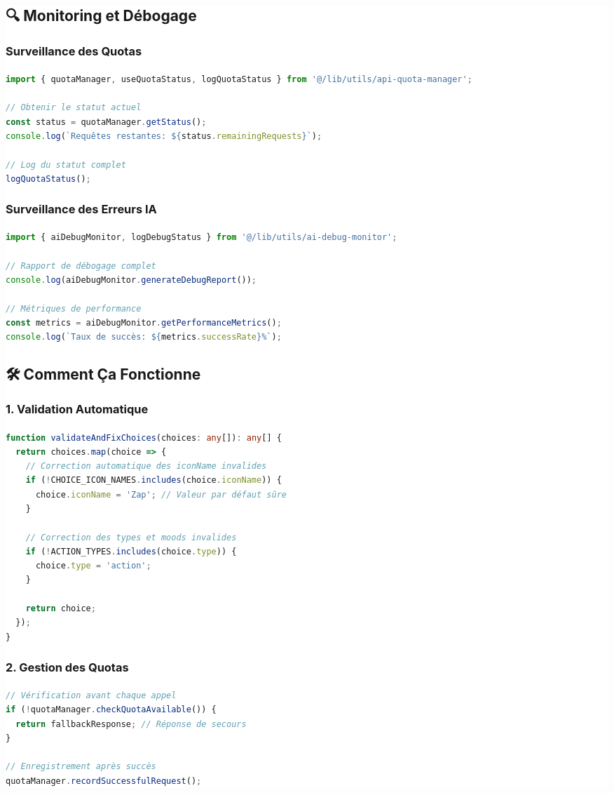 ## 🔍 Monitoring et Débogage

### Surveillance des Quotas
```javascript
import { quotaManager, useQuotaStatus, logQuotaStatus } from '@/lib/utils/api-quota-manager';

// Obtenir le statut actuel
const status = quotaManager.getStatus();
console.log(`Requêtes restantes: ${status.remainingRequests}`);

// Log du statut complet
logQuotaStatus();
```

### Surveillance des Erreurs IA
```javascript
import { aiDebugMonitor, logDebugStatus } from '@/lib/utils/ai-debug-monitor';

// Rapport de débogage complet
console.log(aiDebugMonitor.generateDebugReport());

// Métriques de performance
const metrics = aiDebugMonitor.getPerformanceMetrics();
console.log(`Taux de succès: ${metrics.successRate}%`);
```

## 🛠️ Comment Ça Fonctionne

### 1. **Validation Automatique**
```typescript
function validateAndFixChoices(choices: any[]): any[] {
  return choices.map(choice => {
    // Correction automatique des iconName invalides
    if (!CHOICE_ICON_NAMES.includes(choice.iconName)) {
      choice.iconName = 'Zap'; // Valeur par défaut sûre
    }
    
    // Correction des types et moods invalides
    if (!ACTION_TYPES.includes(choice.type)) {
      choice.type = 'action';
    }
    
    return choice;
  });
}
```

### 2. **Gestion des Quotas**
```typescript
// Vérification avant chaque appel
if (!quotaManager.checkQuotaAvailable()) {
  return fallbackResponse; // Réponse de secours
}

// Enregistrement après succès
quotaManager.recordSuccessfulRequest();
```
